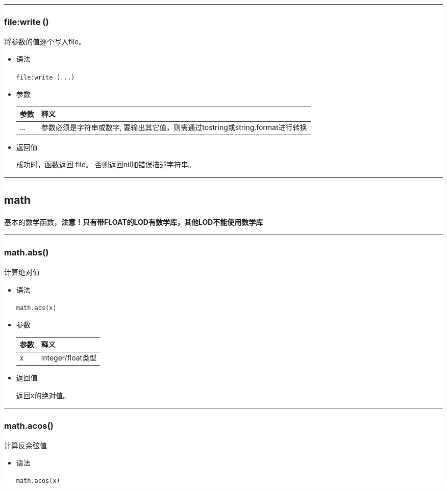 -----

### file:write ()

将参数的值逐个写入file。

* 语法

  `file:write (...)`

* 参数

  | 参数 | 释义                                                         |
  | ---- | ------------------------------------------------------------ |
  | ...  | 参数必须是字符串或数字, 要输出其它值，则需通过tostring或string.format进行转换 |

* 返回值

  成功时，函数返回 file。 否则返回nil加错误描述字符串。



-----



## math

基本的数学函数，**注意！只有带FLOAT的LOD有数学库，其他LOD不能使用数学库**

------

### math.abs()

计算绝对值

* 语法

  `math.abs(x)`

* 参数

  | 参数 | 释义              |
  | ---- | ----------------- |
  | x    | integer/float类型 |

* 返回值

  返回x的绝对值。

----

### math.acos()

计算反余弦值

* 语法

  `math.acos(x)`
